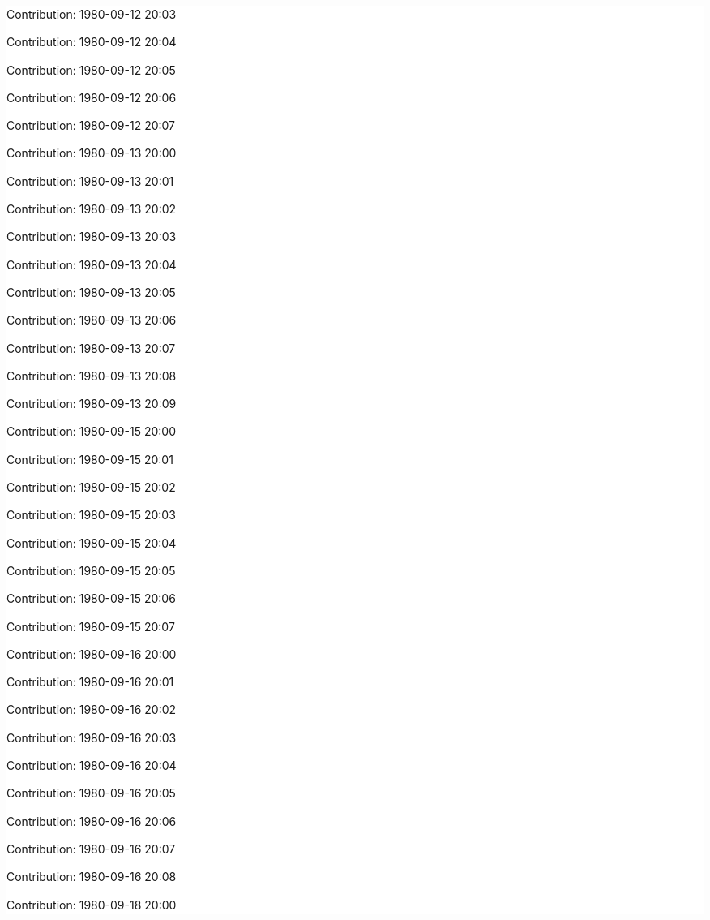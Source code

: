 Contribution: 1980-09-12 20:03

Contribution: 1980-09-12 20:04

Contribution: 1980-09-12 20:05

Contribution: 1980-09-12 20:06

Contribution: 1980-09-12 20:07

Contribution: 1980-09-13 20:00

Contribution: 1980-09-13 20:01

Contribution: 1980-09-13 20:02

Contribution: 1980-09-13 20:03

Contribution: 1980-09-13 20:04

Contribution: 1980-09-13 20:05

Contribution: 1980-09-13 20:06

Contribution: 1980-09-13 20:07

Contribution: 1980-09-13 20:08

Contribution: 1980-09-13 20:09

Contribution: 1980-09-15 20:00

Contribution: 1980-09-15 20:01

Contribution: 1980-09-15 20:02

Contribution: 1980-09-15 20:03

Contribution: 1980-09-15 20:04

Contribution: 1980-09-15 20:05

Contribution: 1980-09-15 20:06

Contribution: 1980-09-15 20:07

Contribution: 1980-09-16 20:00

Contribution: 1980-09-16 20:01

Contribution: 1980-09-16 20:02

Contribution: 1980-09-16 20:03

Contribution: 1980-09-16 20:04

Contribution: 1980-09-16 20:05

Contribution: 1980-09-16 20:06

Contribution: 1980-09-16 20:07

Contribution: 1980-09-16 20:08

Contribution: 1980-09-18 20:00
